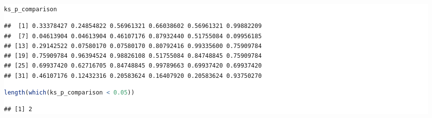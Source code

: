 ``` r
ks_p_comparison
```

    ##  [1] 0.33378427 0.24854822 0.56961321 0.66038602 0.56961321 0.99882209
    ##  [7] 0.04613904 0.04613904 0.46107176 0.87932440 0.51755084 0.09956185
    ## [13] 0.29142522 0.07580170 0.07580170 0.80792416 0.99335600 0.75909784
    ## [19] 0.75909784 0.96394524 0.98826108 0.51755084 0.84748845 0.75909784
    ## [25] 0.69937420 0.62716705 0.84748845 0.99789663 0.69937420 0.69937420
    ## [31] 0.46107176 0.12432316 0.20583624 0.16407920 0.20583624 0.93750270

``` r
length(which(ks_p_comparison < 0.05))
```

    ## [1] 2
